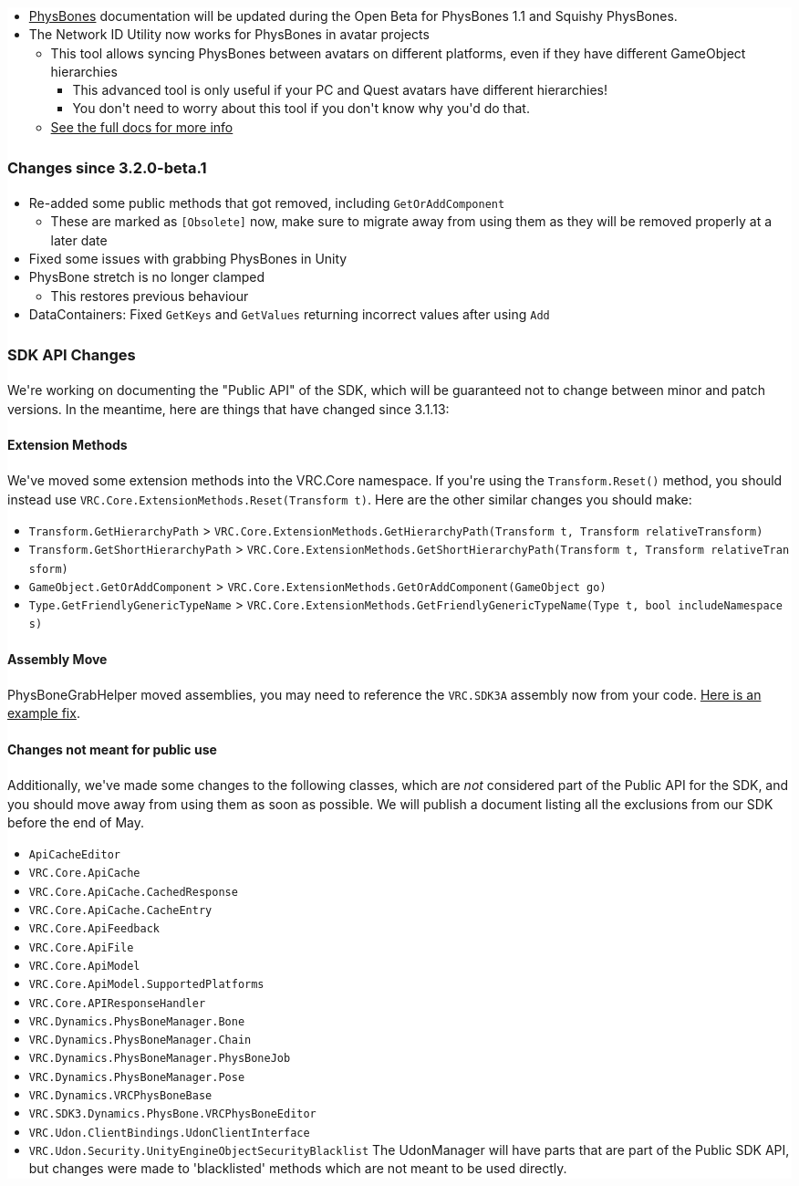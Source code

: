   - [PhysBones](https://docs.vrchat.com/v2023.2.2/docs/physbones) documentation will be updated during the Open Beta for PhysBones 1.1 and Squishy PhysBones.
- The Network ID Utility now works for PhysBones in avatar projects
  - This tool allows syncing PhysBones between avatars on different platforms, even if they have different GameObject hierarchies
    - This advanced tool is only useful if your PC and Quest avatars have different hierarchies!
    - You don't need to worry about this tool if you don't know why you'd do that.
  - [See the full docs for more info](https://docs.vrchat.com/v2023.2.2/docs/network-id-utility)

### Changes since 3.2.0-beta.1
- Re-added some public methods that got removed, including `GetOrAddComponent`
  - These are marked as `[Obsolete]` now, make sure to migrate away from using them as they will be removed properly at a later date
- Fixed some issues with grabbing PhysBones in Unity
- PhysBone stretch is no longer clamped
  - This restores previous behaviour
- DataContainers: Fixed `GetKeys` and `GetValues` returning incorrect values after using `Add`

### SDK API Changes
We're working on documenting the "Public API" of the SDK, which will be guaranteed not to change between minor and patch versions. In the meantime, here are things that have changed since 3.1.13:

#### Extension Methods
We've moved some extension methods into the VRC.Core namespace.
If you're using the `Transform.Reset()` method, you should instead use `VRC.Core.ExtensionMethods.Reset(Transform t)`.
Here are the other similar changes you should make:
- `Transform.GetHierarchyPath` > `VRC.Core.ExtensionMethods.GetHierarchyPath(Transform t, Transform relativeTransform)`
- `Transform.GetShortHierarchyPath` > `VRC.Core.ExtensionMethods.GetShortHierarchyPath(Transform t, Transform relativeTransform)`
- `GameObject.GetOrAddComponent` > `VRC.Core.ExtensionMethods.GetOrAddComponent(GameObject go)`
- `Type.GetFriendlyGenericTypeName` > `VRC.Core.ExtensionMethods.GetFriendlyGenericTypeName(Type t, bool includeNamespaces)`

#### Assembly Move

PhysBoneGrabHelper moved assemblies, you may need to reference the `VRC.SDK3A` assembly now from your code. [Here is an example fix](https://github.com/BlackStartx/VRC-Gesture-Manager/pull/22).

#### Changes not meant for public use
Additionally, we've made some changes to the following classes, which are _not_ considered part of the Public API for the SDK, and you should move away from using them as soon as possible.
We will publish a document listing all the exclusions from our SDK before the end of May.
- `ApiCacheEditor`
- `VRC.Core.ApiCache`
- `VRC.Core.ApiCache.CachedResponse`
- `VRC.Core.ApiCache.CacheEntry`
- `VRC.Core.ApiFeedback`
- `VRC.Core.ApiFile`
- `VRC.Core.ApiModel`
- `VRC.Core.ApiModel.SupportedPlatforms`
- `VRC.Core.APIResponseHandler`
- `VRC.Dynamics.PhysBoneManager.Bone`
- `VRC.Dynamics.PhysBoneManager.Chain`
- `VRC.Dynamics.PhysBoneManager.PhysBoneJob`
- `VRC.Dynamics.PhysBoneManager.Pose`
- `VRC.Dynamics.VRCPhysBoneBase`
- `VRC.SDK3.Dynamics.PhysBone.VRCPhysBoneEditor`
- `VRC.Udon.ClientBindings.UdonClientInterface`
- `VRC.Udon.Security.UnityEngineObjectSecurityBlacklist`
  The UdonManager will have parts that are part of the Public SDK API, but changes were made to 'blacklisted' methods which are not meant to be used directly.
